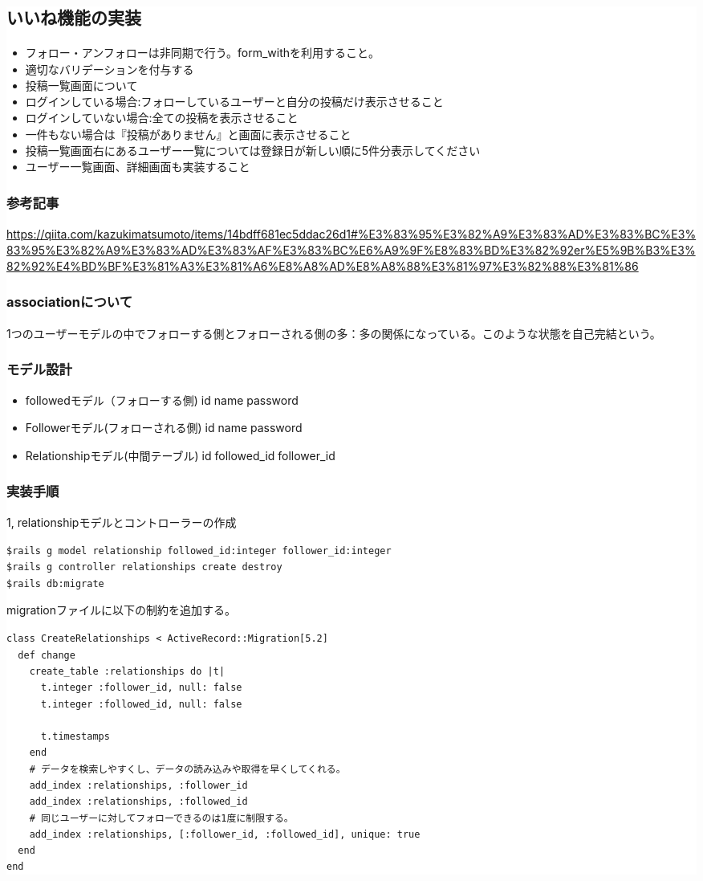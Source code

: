 ## いいね機能の実装
* フォロー・アンフォローは非同期で行う。form_withを利用すること。
* 適切なバリデーションを付与する
* 投稿一覧画面について
* ログインしている場合:フォローしているユーザーと自分の投稿だけ表示させること
* ログインしていない場合:全ての投稿を表示させること
* 一件もない場合は『投稿がありません』と画面に表示させること
* 投稿一覧画面右にあるユーザー一覧については登録日が新しい順に5件分表示してください
* ユーザー一覧画面、詳細画面も実装すること

### 参考記事
https://qiita.com/kazukimatsumoto/items/14bdff681ec5ddac26d1#%E3%83%95%E3%82%A9%E3%83%AD%E3%83%BC%E3%83%95%E3%82%A9%E3%83%AD%E3%83%AF%E3%83%BC%E6%A9%9F%E8%83%BD%E3%82%92er%E5%9B%B3%E3%82%92%E4%BD%BF%E3%81%A3%E3%81%A6%E8%A8%AD%E8%A8%88%E3%81%97%E3%82%88%E3%81%86


### associationについて
1つのユーザーモデルの中でフォローする側とフォローされる側の多：多の関係になっている。このような状態を自己完結という。

### モデル設計
* followedモデル（フォローする側)
id
name
password

* Followerモデル(フォローされる側)
id
name
password

* Relationshipモデル(中間テーブル)
id
followed_id
follower_id

### 実装手順
1, relationshipモデルとコントローラーの作成

```
$rails g model relationship followed_id:integer follower_id:integer
$rails g controller relationships create destroy
$rails db:migrate
```

migrationファイルに以下の制約を追加する。
```
class CreateRelationships < ActiveRecord::Migration[5.2]
  def change
    create_table :relationships do |t|
      t.integer :follower_id, null: false
      t.integer :followed_id, null: false

      t.timestamps
    end
    # データを検索しやすくし、データの読み込みや取得を早くしてくれる。
    add_index :relationships, :follower_id
    add_index :relationships, :followed_id
    # 同じユーザーに対してフォローできるのは1度に制限する。
    add_index :relationships, [:follower_id, :followed_id], unique: true
  end
end
```
